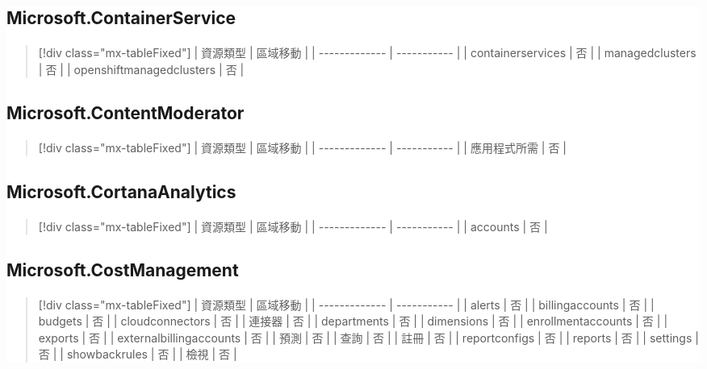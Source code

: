 ## <a name="microsoftcontainerservice"></a>Microsoft.ContainerService

> [!div class="mx-tableFixed"]
> | 資源類型 | 區域移動 | 
> | ------------- | ----------- |
> | containerservices | 否 |
> | managedclusters | 否 | 
> | openshiftmanagedclusters | 否 | 

## <a name="microsoftcontentmoderator"></a>Microsoft.ContentModerator

> [!div class="mx-tableFixed"]
> | 資源類型 | 區域移動 | 
> | ------------- | ----------- |
> | 應用程式所需 | 否 | 

## <a name="microsoftcortanaanalytics"></a>Microsoft.CortanaAnalytics

> [!div class="mx-tableFixed"]
> | 資源類型 | 區域移動 | 
> | ------------- | ----------- |
> | accounts | 否 | 

## <a name="microsoftcostmanagement"></a>Microsoft.CostManagement

> [!div class="mx-tableFixed"]
> | 資源類型 | 區域移動 | 
> | ------------- | ----------- |
> | alerts | 否 | 
> | billingaccounts | 否 | 
> | budgets | 否 | 
> | cloudconnectors | 否 | 
> | 連接器 | 否 | 
> | departments | 否 | 
> | dimensions | 否 | 
> | enrollmentaccounts | 否 | 
> | exports | 否 | 
> | externalbillingaccounts | 否 | 
> | 預測 | 否 | 
> | 查詢 | 否 | 
> | 註冊 | 否 | 
> | reportconfigs | 否 | 
> | reports | 否 | 
> | settings | 否 | 
> | showbackrules | 否 | 
> | 檢視 | 否 | 
